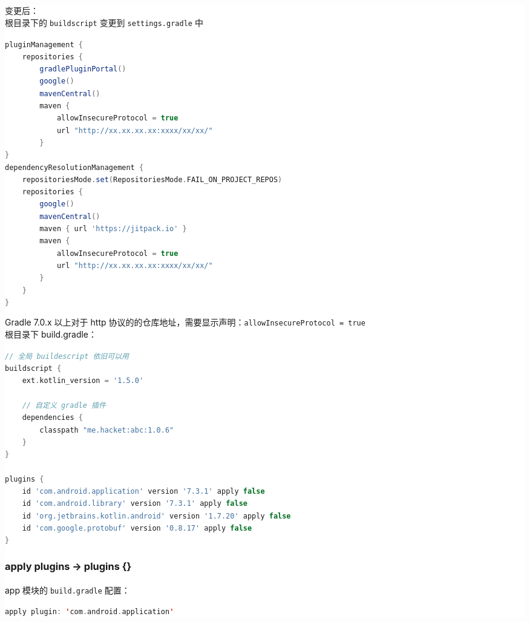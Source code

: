 变更后：<br >根目录下的 `buildscript` 变更到 `settings.gradle` 中

```groovy
pluginManagement {
    repositories {
        gradlePluginPortal()
        google()
        mavenCentral()
        maven {
            allowInsecureProtocol = true
            url "http://xx.xx.xx.xx:xxxx/xx/xx/"
        }
}
dependencyResolutionManagement {
    repositoriesMode.set(RepositoriesMode.FAIL_ON_PROJECT_REPOS)
    repositories {
        google()
        mavenCentral()
        maven { url 'https://jitpack.io' }
        maven {
            allowInsecureProtocol = true
            url "http://xx.xx.xx.xx:xxxx/xx/xx/"
        }
    }
}
```

Gradle 7.0.x 以上对于 http 协议的的仓库地址，需要显示声明：`allowInsecureProtocol = true`<br >根目录下 build.gradle：

```groovy
// 全局 buildescript 依旧可以用
buildscript {
    ext.kotlin_version = '1.5.0'

    // 自定义 gradle 插件
    dependencies {
        classpath "me.hacket:abc:1.0.6"
    }
}

plugins {
    id 'com.android.application' version '7.3.1' apply false
    id 'com.android.library' version '7.3.1' apply false
    id 'org.jetbrains.kotlin.android' version '1.7.20' apply false
    id 'com.google.protobuf' version '0.8.17' apply false
}
```

### apply plugins → plugins {}

app 模块的 `build.gradle` 配置：

```kotlin
apply plugin: 'com.android.application'
```
